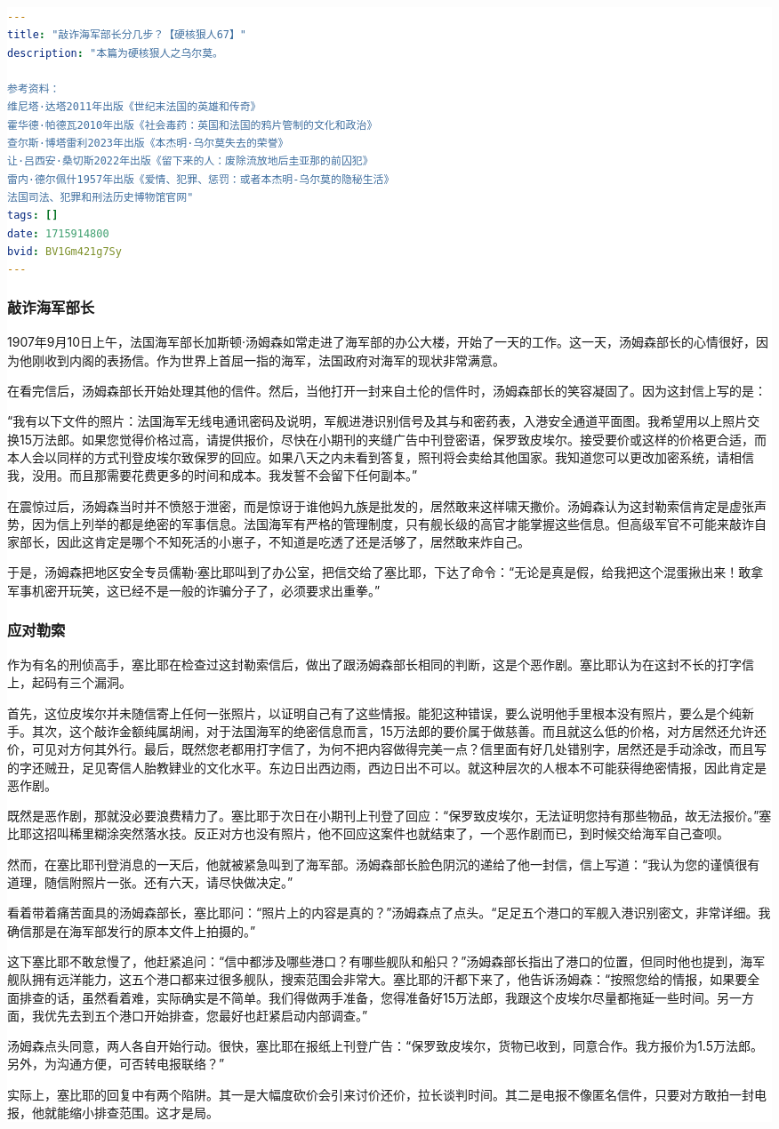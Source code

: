 ```yaml
---
title: "敲诈海军部长分几步？【硬核狠人67】"
description: "本篇为硬核狠人之乌尔莫。

参考资料：
维尼塔·达塔2011年出版《世纪末法国的英雄和传奇》
霍华德·帕德瓦2010年出版《社会毒药：英国和法国的鸦片管制的文化和政治》
查尔斯·博塔雷利2023年出版《本杰明·乌尔莫失去的荣誉》
让·吕西安·桑切斯2022年出版《留下来的人：废除流放地后圭亚那的前囚犯》
雷内·德尔佩什1957年出版《爱情、犯罪、惩罚：或者本杰明-乌尔莫的隐秘生活》
法国司法、犯罪和刑法历史博物馆官网"
tags: []
date: 1715914800
bvid: BV1Gm421g7Sy
---
```

### 敲诈海军部长

1907年9月10日上午，法国海军部长加斯顿·汤姆森如常走进了海军部的办公大楼，开始了一天的工作。这一天，汤姆森部长的心情很好，因为他刚收到内阁的表扬信。作为世界上首屈一指的海军，法国政府对海军的现状非常满意。

在看完信后，汤姆森部长开始处理其他的信件。然后，当他打开一封来自土伦的信件时，汤姆森部长的笑容凝固了。因为这封信上写的是：

“我有以下文件的照片：法国海军无线电通讯密码及说明，军舰进港识别信号及其与和密药表，入港安全通道平面图。我希望用以上照片交换15万法郎。如果您觉得价格过高，请提供报价，尽快在小期刊的夹缝广告中刊登密语，保罗致皮埃尔。接受要价或这样的价格更合适，而本人会以同样的方式刊登皮埃尔致保罗的回应。如果八天之内未看到答复，照刊将会卖给其他国家。我知道您可以更改加密系统，请相信我，没用。而且那需要花费更多的时间和成本。我发誓不会留下任何副本。”

在震惊过后，汤姆森当时并不愤怒于泄密，而是惊讶于谁他妈九族是批发的，居然敢来这样啸天撒价。汤姆森认为这封勒索信肯定是虚张声势，因为信上列举的都是绝密的军事信息。法国海军有严格的管理制度，只有舰长级的高官才能掌握这些信息。但高级军官不可能来敲诈自家部长，因此这肯定是哪个不知死活的小崽子，不知道是吃透了还是活够了，居然敢来炸自己。

于是，汤姆森把地区安全专员儒勒·塞比耶叫到了办公室，把信交给了塞比耶，下达了命令：“无论是真是假，给我把这个混蛋揪出来！敢拿军事机密开玩笑，这已经不是一般的诈骗分子了，必须要求出重拳。”

### 应对勒索

作为有名的刑侦高手，塞比耶在检查过这封勒索信后，做出了跟汤姆森部长相同的判断，这是个恶作剧。塞比耶认为在这封不长的打字信上，起码有三个漏洞。

首先，这位皮埃尔并未随信寄上任何一张照片，以证明自己有了这些情报。能犯这种错误，要么说明他手里根本没有照片，要么是个纯新手。其次，这个敲诈金额纯属胡闹，对于法国海军的绝密信息而言，15万法郎的要价属于做慈善。而且就这么低的价格，对方居然还允许还价，可见对方何其外行。最后，既然您老都用打字信了，为何不把内容做得完美一点？信里面有好几处错别字，居然还是手动涂改，而且写的字还贼丑，足见寄信人胎教肄业的文化水平。东边日出西边雨，西边日出不可以。就这种层次的人根本不可能获得绝密情报，因此肯定是恶作剧。

既然是恶作剧，那就没必要浪费精力了。塞比耶于次日在小期刊上刊登了回应：“保罗致皮埃尔，无法证明您持有那些物品，故无法报价。”塞比耶这招叫稀里糊涂突然落水技。反正对方也没有照片，他不回应这案件也就结束了，一个恶作剧而已，到时候交给海军自己查呗。

然而，在塞比耶刊登消息的一天后，他就被紧急叫到了海军部。汤姆森部长脸色阴沉的递给了他一封信，信上写道：“我认为您的谨慎很有道理，随信附照片一张。还有六天，请尽快做决定。”

看着带着痛苦面具的汤姆森部长，塞比耶问：“照片上的内容是真的？”汤姆森点了点头。“足足五个港口的军舰入港识别密文，非常详细。我确信那是在海军部发行的原本文件上拍摄的。”

这下塞比耶不敢怠慢了，他赶紧追问：“信中都涉及哪些港口？有哪些舰队和船只？”汤姆森部长指出了港口的位置，但同时他也提到，海军舰队拥有远洋能力，这五个港口都来过很多舰队，搜索范围会非常大。塞比耶的汗都下来了，他告诉汤姆森：“按照您给的情报，如果要全面排查的话，虽然看着难，实际确实是不简单。我们得做两手准备，您得准备好15万法郎，我跟这个皮埃尔尽量都拖延一些时间。另一方面，我优先去到五个港口开始排查，您最好也赶紧启动内部调查。”

汤姆森点头同意，两人各自开始行动。很快，塞比耶在报纸上刊登广告：“保罗致皮埃尔，货物已收到，同意合作。我方报价为1.5万法郎。另外，为沟通方便，可否转电报联络？”

实际上，塞比耶的回复中有两个陷阱。其一是大幅度砍价会引来讨价还价，拉长谈判时间。其二是电报不像匿名信件，只要对方敢拍一封电报，他就能缩小排查范围。这才是局。
